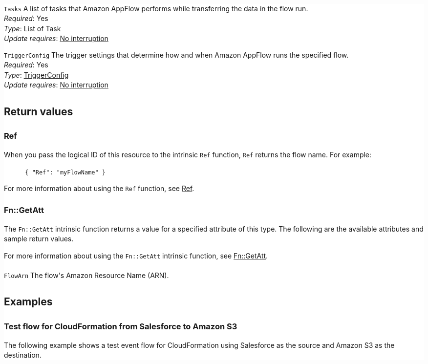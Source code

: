 `Tasks`  <a name="cfn-appflow-flow-tasks"></a>
 A list of tasks that Amazon AppFlow performs while transferring the data in the flow run\.   
*Required*: Yes  
*Type*: List of [Task](aws-properties-appflow-flow-task.md)  
*Update requires*: [No interruption](https://docs.aws.amazon.com/AWSCloudFormation/latest/UserGuide/using-cfn-updating-stacks-update-behaviors.html#update-no-interrupt)

`TriggerConfig`  <a name="cfn-appflow-flow-triggerconfig"></a>
 The trigger settings that determine how and when Amazon AppFlow runs the specified flow\.   
*Required*: Yes  
*Type*: [TriggerConfig](aws-properties-appflow-flow-triggerconfig.md)  
*Update requires*: [No interruption](https://docs.aws.amazon.com/AWSCloudFormation/latest/UserGuide/using-cfn-updating-stacks-update-behaviors.html#update-no-interrupt)

## Return values<a name="aws-resource-appflow-flow-return-values"></a>

### Ref<a name="aws-resource-appflow-flow-return-values-ref"></a>

When you pass the logical ID of this resource to the intrinsic `Ref` function, `Ref` returns the flow name\. For example:

            `{ "Ref": "myFlowName" }`        

For more information about using the `Ref` function, see [Ref](https://docs.aws.amazon.com/AWSCloudFormation/latest/UserGuide/intrinsic-function-reference-ref.html)\.

### Fn::GetAtt<a name="aws-resource-appflow-flow-return-values-fn--getatt"></a>

The `Fn::GetAtt` intrinsic function returns a value for a specified attribute of this type\. The following are the available attributes and sample return values\.

For more information about using the `Fn::GetAtt` intrinsic function, see [Fn::GetAtt](https://docs.aws.amazon.com/AWSCloudFormation/latest/UserGuide/intrinsic-function-reference-getatt.html)\.

#### <a name="aws-resource-appflow-flow-return-values-fn--getatt-fn--getatt"></a>

`FlowArn`  <a name="FlowArn-fn::getatt"></a>
The flow's Amazon Resource Name \(ARN\)\.

## Examples<a name="aws-resource-appflow-flow--examples"></a>

### Test flow for CloudFormation from Salesforce to Amazon S3<a name="aws-resource-appflow-flow--examples--Test_flow_for_CloudFormation_from_Salesforce_to_Amazon_S3"></a>

The following example shows a test event flow for CloudFormation using Salesforce as the source and Amazon S3 as the destination\.
